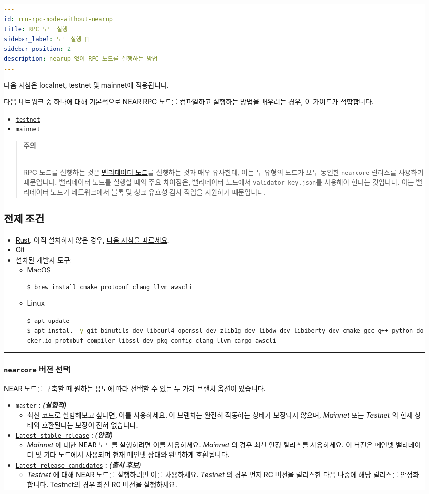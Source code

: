 ```yaml
---
id: run-rpc-node-without-nearup
title: RPC 노드 실행
sidebar_label: 노드 실행 🚀
sidebar_position: 2
description: nearup 없이 RPC 노드를 실행하는 방법
---
```


다음 지침은 localnet, testnet 및 mainnet에 적용됩니다.

다음 네트워크 중 하나에 대해 기본적으로 NEAR RPC 노드를 컴파일하고 실행하는 방법을 배우려는 경우, 이 가이드가 적합합니다.

- [`testnet`](/rpc/run-rpc-node-without-nearup#testnet)
- [`mainnet`](/rpc/run-rpc-node-without-nearup#mainnet)


<blockquote class="info">
<strong>주의</strong><br /><br />

RPC 노드를 실행하는 것은 [밸리데이터 노드](/validator/running-a-node)를 실행하는 것과 매우 유사한데, 이는 두 유형의 노드가 모두 동일한 `nearcore` 릴리스를 사용하기 때문입니다. 밸리데이터 노드를 실행할 때의 주요 차이점은, 밸리데이터 노드에서 `validator_key.json`를 사용해야 한다는 것입니다. 이는 밸리데이터 노드가 네트워크에서 블록 및 청크 유효성 검사 작업을 지원하기 때문입니다.

</blockquote>


## 전제 조건

- [Rust](https://www.rust-lang.org/). 아직 설치하지 않은 경우, [다음 지침을 따르세요](https://docs.near.org/develop/prerequisites).
- [Git](https://git-scm.com/)
- 설치된 개발자 도구:
  - MacOS
    ```bash
    $ brew install cmake protobuf clang llvm awscli
    ```
  - Linux
    ```bash
    $ apt update
    $ apt install -y git binutils-dev libcurl4-openssl-dev zlib1g-dev libdw-dev libiberty-dev cmake gcc g++ python docker.io protobuf-compiler libssl-dev pkg-config clang llvm cargo awscli
    ```
---

### `nearcore` 버전 선택

NEAR 노드를 구축할 때 원하는 용도에 따라 선택할 수 있는 두 가지 브랜치 옵션이 있습니다.

- `master` : _(**실험적**)_
  - 최신 코드로 실험해보고 싶다면, 이를 사용하세요. 이 브랜치는 완전히 작동하는 상태가 보장되지 않으며, *Mainnet* 또는 *Testnet* 의 현재 상태와 호환된다는 보장이 전혀 없습니다.
- [`Latest stable release`](https://github.com/near/nearcore/tags) : _(**안정**)_
  - *Mainnet* 에 대한 NEAR 노드를 실행하려면 이를 사용하세요. *Mainnet* 의 경우 최신 안정 릴리스를 사용하세요. 이 버전은 메인넷 밸리데이터 및 기타 노드에서 사용되며 현재 메인넷 상태와 완벽하게 호환됩니다.
- [`Latest release candidates`](https://github.com/near/nearcore/tags) : _(**출시 후보**)_
  - *Testnet* 에 대해 NEAR 노드를 실행하려면 이를 사용하세요. *Testnet* 의 경우 먼저 RC 버전을 릴리스한 다음 나중에 해당 릴리스를 안정화합니다. Testnet의 경우 최신 RC 버전을 실행하세요.
